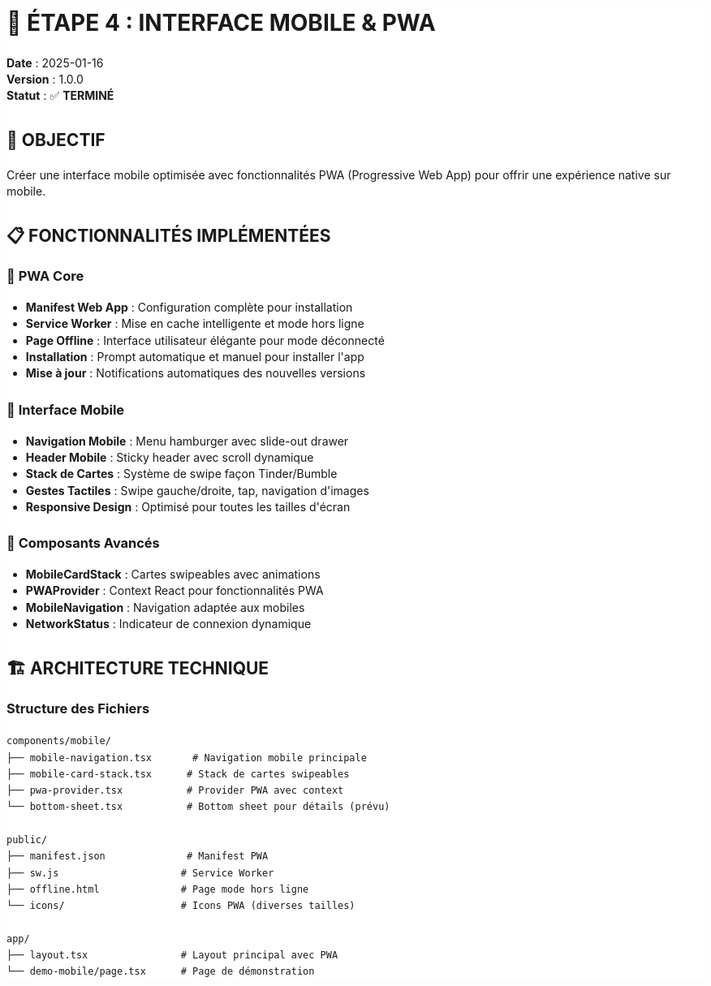 # 📱 ÉTAPE 4 : INTERFACE MOBILE & PWA

**Date** : 2025-01-16  
**Version** : 1.0.0  
**Statut** : ✅ **TERMINÉ**

## 🎯 **OBJECTIF**

Créer une interface mobile optimisée avec fonctionnalités PWA (Progressive Web App) pour offrir une expérience native sur mobile.

## 📋 **FONCTIONNALITÉS IMPLÉMENTÉES**

### 🔧 **PWA Core**
- **Manifest Web App** : Configuration complète pour installation
- **Service Worker** : Mise en cache intelligente et mode hors ligne
- **Page Offline** : Interface utilisateur élégante pour mode déconnecté
- **Installation** : Prompt automatique et manuel pour installer l'app
- **Mise à jour** : Notifications automatiques des nouvelles versions

### 📱 **Interface Mobile**
- **Navigation Mobile** : Menu hamburger avec slide-out drawer
- **Header Mobile** : Sticky header avec scroll dynamique
- **Stack de Cartes** : Système de swipe façon Tinder/Bumble
- **Gestes Tactiles** : Swipe gauche/droite, tap, navigation d'images
- **Responsive Design** : Optimisé pour toutes les tailles d'écran

### 🎨 **Composants Avancés**
- **MobileCardStack** : Cartes swipeables avec animations
- **PWAProvider** : Context React pour fonctionnalités PWA
- **MobileNavigation** : Navigation adaptée aux mobiles
- **NetworkStatus** : Indicateur de connexion dynamique

## 🏗️ **ARCHITECTURE TECHNIQUE**

### **Structure des Fichiers**
```
components/mobile/
├── mobile-navigation.tsx       # Navigation mobile principale
├── mobile-card-stack.tsx      # Stack de cartes swipeables
├── pwa-provider.tsx           # Provider PWA avec context
└── bottom-sheet.tsx           # Bottom sheet pour détails (prévu)

public/
├── manifest.json              # Manifest PWA
├── sw.js                     # Service Worker
├── offline.html              # Page mode hors ligne
└── icons/                    # Icons PWA (diverses tailles)

app/
├── layout.tsx                # Layout principal avec PWA
└── demo-mobile/page.tsx      # Page de démonstration
```

